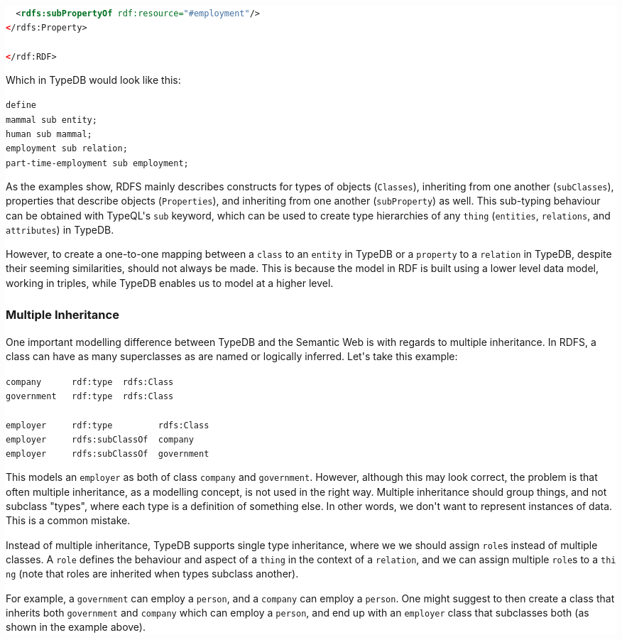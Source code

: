 ```xml
  <rdfs:subPropertyOf rdf:resource="#employment"/>
</rdfs:Property>

</rdf:RDF>
```

Which in TypeDB would look like this: 


```typeql
define
mammal sub entity; 
human sub mammal;
employment sub relation;
part-time-employment sub employment;
```

As the examples show, RDFS mainly describes constructs for types of objects (`Classes`), inheriting from one another (`subClasses`), properties that describe objects (`Properties`), and inheriting from one another (`subProperty`) as well. This sub-typing behaviour can be obtained with TypeQL's `sub` keyword, which can be used to create type hierarchies of any `thing` (`entities`, `relations`, and `attributes`) in TypeDB.

However, to create a one-to-one mapping between a `class` to an `entity` in TypeDB or a `property` to a `relation` in TypeDB, despite their seeming similarities, should not always be made. This is because the model in RDF is built using a lower level data model, working in triples, while TypeDB enables us to model at a higher level.

### Multiple Inheritance

One important modelling difference between TypeDB and the Semantic Web is with regards to multiple inheritance. In RDFS, a class can have as many superclasses as are named or logically inferred. Let's take this example: 

```xml
company      rdf:type  rdfs:Class
government   rdf:type  rdfs:Class

employer     rdf:type         rdfs:Class
employer     rdfs:subClassOf  company
employer     rdfs:subClassOf  government
```

This models an `employer` as both of class `company` and `government`. However, although this may look correct, the problem is that often multiple inheritance, as a modelling concept, is not used in the right way. Multiple inheritance should group things, and not subclass "types", where each type is a definition of something else. In other words, we don't want to represent instances of data. This is a common mistake. 

Instead of multiple inheritance, TypeDB supports single type inheritance, where we we should assign `role`s instead of multiple classes. A `role` defines the behaviour and aspect of a `thing` in the context of a `relation`, and we can assign multiple `role`s to a `thing` (note that roles are inherited when types subclass another).

For example, a `government` can employ a `person`, and a `company` can employ a `person`. One might suggest to then create a class that inherits both `government` and `company` which can employ a `person`, and end up with an `employer` class that subclasses both (as shown in the example above).
